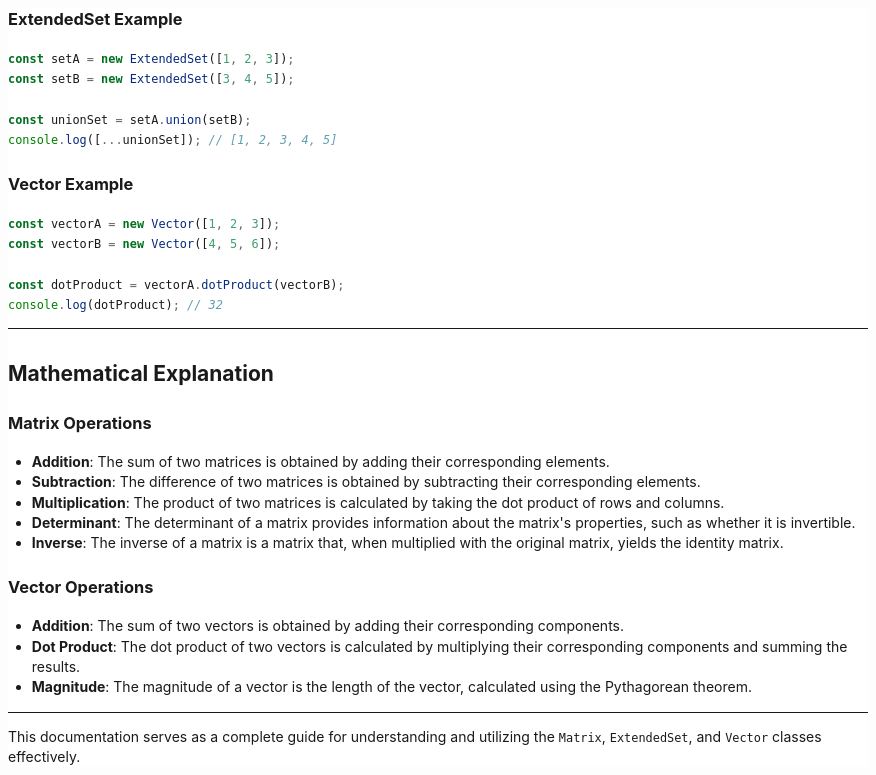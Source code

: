 ### ExtendedSet Example

```javascript
const setA = new ExtendedSet([1, 2, 3]);
const setB = new ExtendedSet([3, 4, 5]);

const unionSet = setA.union(setB);
console.log([...unionSet]); // [1, 2, 3, 4, 5]
```

### Vector Example

```javascript
const vectorA = new Vector([1, 2, 3]);
const vectorB = new Vector([4, 5, 6]);

const dotProduct = vectorA.dotProduct(vectorB);
console.log(dotProduct); // 32
```

---

## Mathematical Explanation

### Matrix Operations

- **Addition**: The sum of two matrices is obtained by adding their corresponding elements.
- **Subtraction**: The difference of two matrices is obtained by subtracting their corresponding elements.
- **Multiplication**: The product of two matrices is calculated by taking the dot product of rows and columns.
- **Determinant**: The determinant of a matrix provides information about the matrix's properties, such as whether it is invertible.
- **Inverse**: The inverse of a matrix is a matrix that, when multiplied with the original matrix, yields the identity matrix.

### Vector Operations

- **Addition**: The sum of two vectors is obtained by adding their corresponding components.
- **Dot Product**: The dot product of two vectors is calculated by multiplying their corresponding components and summing the results.
- **Magnitude**: The magnitude of a vector is the length of the vector, calculated using the Pythagorean theorem.

---

This documentation serves as a complete guide for understanding and utilizing the `Matrix`, `ExtendedSet`, and `Vector` classes effectively.
